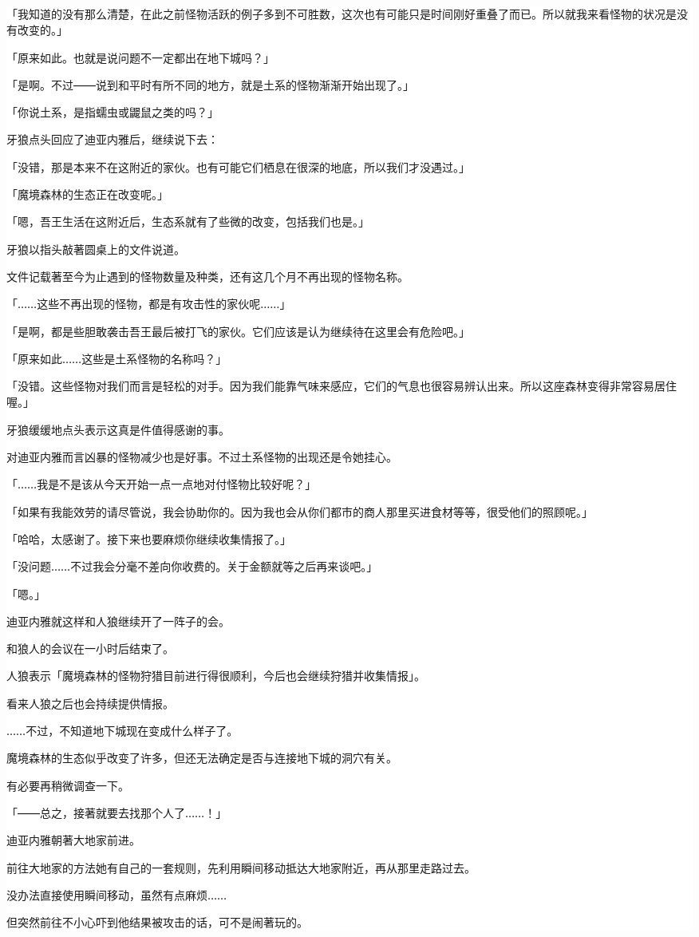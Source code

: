 「我知道的没有那么清楚，在此之前怪物活跃的例子多到不可胜数，这次也有可能只是时间刚好重叠了而已。所以就我来看怪物的状况是没有改变的。」

「原来如此。也就是说问题不一定都出在地下城吗？」

「是啊。不过——说到和平时有所不同的地方，就是土系的怪物渐渐开始出现了。」

「你说土系，是指蠕虫或鼹鼠之类的吗？」

牙狼点头回应了迪亚内雅后，继续说下去：

「没错，那是本来不在这附近的家伙。也有可能它们栖息在很深的地底，所以我们才没遇过。」

「魔境森林的生态正在改变呢。」

「嗯，吾王生活在这附近后，生态系就有了些微的改变，包括我们也是。」

牙狼以指头敲著圆桌上的文件说道。

文件记载著至今为止遇到的怪物数量及种类，还有这几个月不再出现的怪物名称。

「……这些不再出现的怪物，都是有攻击性的家伙呢……」

「是啊，都是些胆敢袭击吾王最后被打飞的家伙。它们应该是认为继续待在这里会有危险吧。」

「原来如此……这些是土系怪物的名称吗？」

「没错。这些怪物对我们而言是轻松的对手。因为我们能靠气味来感应，它们的气息也很容易辨认出来。所以这座森林变得非常容易居住喔。」

牙狼缓缓地点头表示这真是件值得感谢的事。

对迪亚内雅而言凶暴的怪物减少也是好事。不过土系怪物的出现还是令她挂心。

「……我是不是该从今天开始一点一点地对付怪物比较好呢？」

「如果有我能效劳的请尽管说，我会协助你的。因为我也会从你们都市的商人那里买进食材等等，很受他们的照顾呢。」

「哈哈，太感谢了。接下来也要麻烦你继续收集情报了。」

「没问题……不过我会分毫不差向你收费的。关于金额就等之后再来谈吧。」

「嗯。」

迪亚内雅就这样和人狼继续开了一阵子的会。

和狼人的会议在一小时后结束了。

人狼表示「魔境森林的怪物狩猎目前进行得很顺利，今后也会继续狩猎并收集情报」。

看来人狼之后也会持续提供情报。

……不过，不知道地下城现在变成什么样子了。

魔境森林的生态似乎改变了许多，但还无法确定是否与连接地下城的洞穴有关。

有必要再稍微调查一下。

「——总之，接著就要去找那个人了……！」

迪亚内雅朝著大地家前进。

前往大地家的方法她有自己的一套规则，先利用瞬间移动抵达大地家附近，再从那里走路过去。

没办法直接使用瞬间移动，虽然有点麻烦……

但突然前往不小心吓到他结果被攻击的话，可不是闹著玩的。
